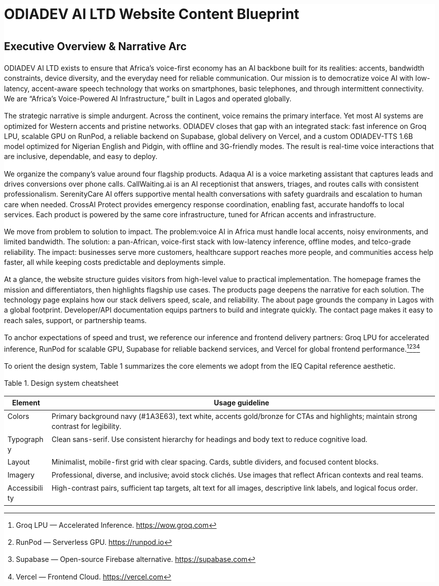 # ODIADEV AI LTD Website Content Blueprint

## Executive Overview & Narrative Arc

ODIADEV AI LTD exists to ensure that Africa’s voice-first economy has an AI backbone built for its realities: accents, bandwidth constraints, device diversity, and the everyday need for reliable communication. Our mission is to democratize voice AI with low-latency, accent-aware speech technology that works on smartphones, basic telephones, and through intermittent connectivity. We are “Africa’s Voice-Powered AI Infrastructure,” built in Lagos and operated globally.

The strategic narrative is simple andurgent. Across the continent, voice remains the primary interface. Yet most AI systems are optimized for Western accents and pristine networks. ODIADEV closes that gap with an integrated stack: fast inference on Groq LPU, scalable GPU on RunPod, a reliable backend on Supabase, global delivery on Vercel, and a custom ODIADEV-TTS 1.6B model optimized for Nigerian English and Pidgin, with offline and 3G-friendly modes. The result is real-time voice interactions that are inclusive, dependable, and easy to deploy.

We organize the company’s value around four flagship products. Adaqua AI is a voice marketing assistant that captures leads and drives conversions over phone calls. CallWaiting.ai is an AI receptionist that answers, triages, and routes calls with consistent professionalism. SerenityCare AI offers supportive mental health conversations with safety guardrails and escalation to human care when needed. CrossAI Protect provides emergency response coordination, enabling fast, accurate handoffs to local services. Each product is powered by the same core infrastructure, tuned for African accents and infrastructure.

We move from problem to solution to impact. The problem:voice AI in Africa must handle local accents, noisy environments, and limited bandwidth. The solution: a pan-African, voice-first stack with low-latency inference, offline modes, and telco-grade reliability. The impact: businesses serve more customers, healthcare support reaches more people, and communities access help faster, all while keeping costs predictable and deployments simple.

At a glance, the website structure guides visitors from high-level value to practical implementation. The homepage frames the mission and differentiators, then highlights flagship use cases. The products page deepens the narrative for each solution. The technology page explains how our stack delivers speed, scale, and reliability. The about page grounds the company in Lagos with a global footprint. Developer/API documentation equips partners to build and integrate quickly. The contact page makes it easy to reach sales, support, or partnership teams.

To anchor expectations of speed and trust, we reference our inference and frontend delivery partners: Groq LPU for accelerated inference, RunPod for scalable GPU, Supabase for reliable backend services, and Vercel for global frontend performance.[^1][^2][^3][^4]

To orient the design system, Table 1 summarizes the core elements we adopt from the IEQ Capital reference aesthetic.

Table 1. Design system cheatsheet

| Element | Usage guideline |
|---|---|
| Colors | Primary background navy (#1A3E63), text white, accents gold/bronze for CTAs and highlights; maintain strong contrast for legibility. |
| Typography | Clean sans-serif. Use consistent hierarchy for headings and body text to reduce cognitive load. |
| Layout | Minimalist, mobile-first grid with clear spacing. Cards, subtle dividers, and focused content blocks. |
| Imagery | Professional, diverse, and inclusive; avoid stock clichés. Use images that reflect African contexts and real teams. |
| Accessibility | High-contrast pairs, sufficient tap targets, alt text for all images, descriptive link labels, and logical focus order. |


[^1]: Groq LPU — Accelerated Inference. https://wow.groq.com  
[^2]: RunPod — Serverless GPU. https://runpod.io  
[^3]: Supabase — Open-source Firebase alternative. https://supabase.com  
[^4]: Vercel — Frontend Cloud. https://vercel.com  
[^5]: IEQ Capital — Official Site (Design patterns reference). https://ieqcapital.com  
[^6]: ODIADEV AI LTD — Status Page (Uptime and Incidents). https://status.odia.dev